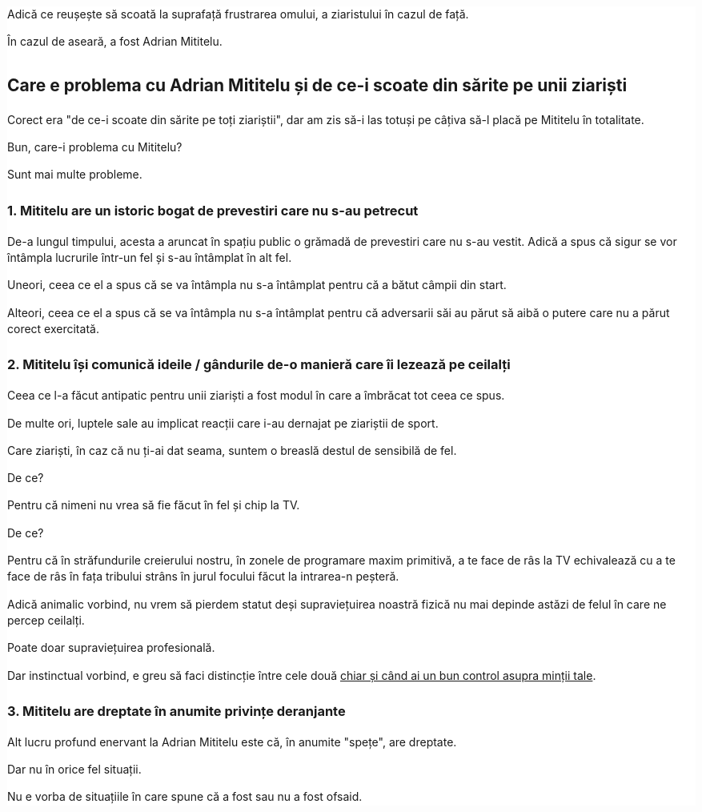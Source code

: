 Adică ce reușește să scoată la suprafață frustrarea omului, a ziaristului în cazul de față.

În cazul de aseară, a fost Adrian Mititelu.

## Care e problema cu Adrian Mititelu și de ce-i scoate din sărite pe unii ziariști

Corect era "de ce-i scoate din sărite pe toți ziariștii", dar am zis să-i las totuși pe câțiva să-l placă pe Mititelu în totalitate.

Bun, care-i problema cu Mititelu?

Sunt mai multe probleme.

### 1. Mititelu are un istoric bogat de prevestiri care nu s-au petrecut

De-a lungul timpului, acesta a aruncat în spațiu public o grămadă de prevestiri care nu s-au vestit. Adică a spus că sigur se vor întâmpla lucrurile într-un fel și s-au întâmplat în alt fel.

Uneori, ceea ce el a spus că se va întâmpla nu s-a întâmplat pentru că a bătut câmpii din start.

Alteori, ceea ce el a spus că se va întâmpla nu s-a întâmplat pentru că adversarii săi au părut să aibă o putere care nu a părut corect exercitată.

### 2. Mititelu își comunică ideile / gândurile de-o manieră care îi lezează pe ceilalți

Ceea ce l-a făcut antipatic pentru unii ziariști a fost modul în care a îmbrăcat tot ceea ce spus.

De multe ori, luptele sale au implicat reacții care i-au dernajat pe ziariștii de sport.

Care ziariști, în caz că nu ți-ai dat seama, suntem o breaslă destul de sensibilă de fel.

De ce?

Pentru că nimeni nu vrea să fie făcut în fel și chip la TV.

De ce?

Pentru că în străfundurile creierului nostru, în zonele de programare maxim primitivă, a te face de râs la TV echivalează cu a te face de râs în fața tribului strâns în jurul focului făcut la intrarea-n peșteră.

Adică animalic vorbind, nu vrem să pierdem statut deși supraviețuirea noastră fizică nu mai depinde astăzi de felul în care ne percep ceilalți.

Poate doar supraviețuirea profesională.

Dar instinctual vorbind, e greu să faci distincție între cele două [chiar și când ai un bun control asupra minții tale](https://beldie.ro/hard-reset/).

### 3. Mititelu are dreptate în anumite privințe deranjante

Alt lucru profund enervant la Adrian Mititelu este că, în anumite "spețe", are dreptate.

Dar nu în orice fel situații.

Nu e vorba de situațiile în care spune că a fost sau nu a fost ofsaid.
